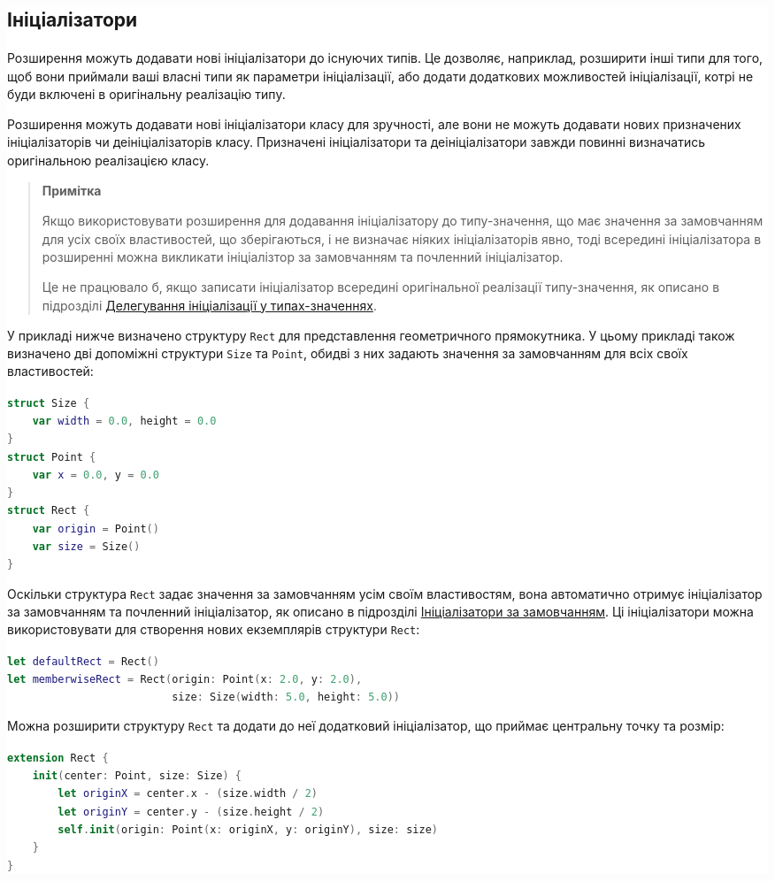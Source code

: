 ## Ініціалізатори

Розширення можуть додавати нові ініціалізатори до існуючих типів. Це дозволяє, наприклад, розширити інші типи для того, щоб вони приймали ваші власні типи як параметри ініціалізації, або додати додаткових можливостей ініціалізації, котрі не буди включені в оригінальну реалізацію типу.

Розширення можуть додавати нові ініціалізатори класу для зручності, але вони не можуть додавати нових призначених ініціалізаторів чи деініціалізаторів класу. Призначені ініціалізатори та деініціалізатори завжди повинні визначатись оригінальною реалізацією класу.

> **Примітка**
>
> Якщо використовувати розширення для додавання ініціалізатору до типу-значення, що має значення за замовчанням для усіх своїх властивостей, що зберігаються, і не визначає ніяких ініціалізаторів явно, тоді всередині ініціалізатора в розширенні можна викликати ініціалізтор за замовчанням та почленний ініціалізатор.
>
> Це не працювало б, якщо записати ініціалізатор всередині оригінальної реалізації типу-значення, як описано в підрозділі [Делегування ініціалізації у типах-значеннях](13_initialization.md#Делегування-ініціалізації-у-типах-значеннях).

У прикладі нижче визначено структуру `Rect` для представлення геометричного прямокутника. У цьому прикладі також визначено дві допоміжні структури `Size` та `Point`, обидві з них задають значення за замовчанням для всіх своїх властивостей:

```swift
struct Size {
    var width = 0.0, height = 0.0
}
struct Point {
    var x = 0.0, y = 0.0
}
struct Rect {
    var origin = Point()
    var size = Size()
}
```

Оскільки структура `Rect` задає значення за замовчанням усім своїм властивостям, вона автоматично отримує ініціалізатор за замовчанням та почленний ініціалізатор, як описано в підрозділі [Ініціалізатори за замовчанням](13_initialization.md#Ініціалізатори-за-замовчанням). Ці ініціалізатори можна використовувати для створення нових екземплярів структури `Rect`:

```swift
let defaultRect = Rect()
let memberwiseRect = Rect(origin: Point(x: 2.0, y: 2.0),
                          size: Size(width: 5.0, height: 5.0))
```

Можна розширити структуру `Rect` та додати до неї додатковий ініціалізатор, що приймає центральну точку та розмір:

```swift
extension Rect {
    init(center: Point, size: Size) {
        let originX = center.x - (size.width / 2)
        let originY = center.y - (size.height / 2)
        self.init(origin: Point(x: originX, y: originY), size: size)
    }
}
```
